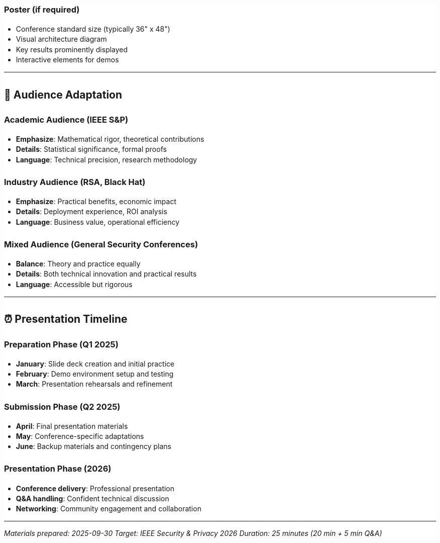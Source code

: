 ### **Poster (if required)**
- Conference standard size (typically 36" x 48")
- Visual architecture diagram
- Key results prominently displayed
- Interactive elements for demos

---

## 🎯 Audience Adaptation

### **Academic Audience (IEEE S&P)**
- **Emphasize**: Mathematical rigor, theoretical contributions
- **Details**: Statistical significance, formal proofs
- **Language**: Technical precision, research methodology

### **Industry Audience (RSA, Black Hat)**
- **Emphasize**: Practical benefits, economic impact
- **Details**: Deployment experience, ROI analysis
- **Language**: Business value, operational efficiency

### **Mixed Audience (General Security Conferences)**
- **Balance**: Theory and practice equally
- **Details**: Both technical innovation and practical results
- **Language**: Accessible but rigorous

---

## ⏰ Presentation Timeline

### **Preparation Phase (Q1 2025)**
- **January**: Slide deck creation and initial practice
- **February**: Demo environment setup and testing
- **March**: Presentation rehearsals and refinement

### **Submission Phase (Q2 2025)**
- **April**: Final presentation materials
- **May**: Conference-specific adaptations
- **June**: Backup materials and contingency plans

### **Presentation Phase (2026)**
- **Conference delivery**: Professional presentation
- **Q&A handling**: Confident technical discussion
- **Networking**: Community engagement and collaboration

---

*Materials prepared: 2025-09-30*
*Target: IEEE Security & Privacy 2026*
*Duration: 25 minutes (20 min + 5 min Q&A)*